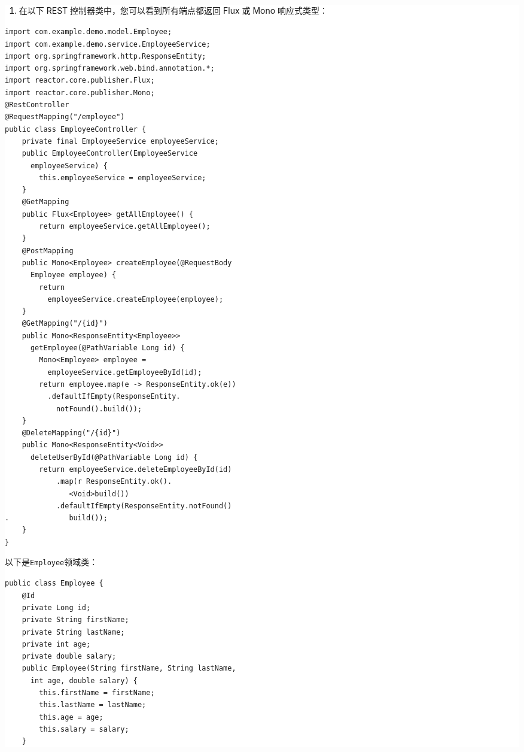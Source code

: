 1.  在以下 REST 控制器类中，您可以看到所有端点都返回 Flux 或 Mono 响应式类型：

```
import com.example.demo.model.Employee;
import com.example.demo.service.EmployeeService;
import org.springframework.http.ResponseEntity;
import org.springframework.web.bind.annotation.*;
import reactor.core.publisher.Flux;
import reactor.core.publisher.Mono;
@RestController
@RequestMapping("/employee")
public class EmployeeController {
    private final EmployeeService employeeService;
    public EmployeeController(EmployeeService 
      employeeService) {
        this.employeeService = employeeService;
    }
    @GetMapping
    public Flux<Employee> getAllEmployee() {
        return employeeService.getAllEmployee();
    }
    @PostMapping
    public Mono<Employee> createEmployee(@RequestBody
      Employee employee) {
        return
          employeeService.createEmployee(employee);
    }
    @GetMapping("/{id}")
    public Mono<ResponseEntity<Employee>> 
      getEmployee(@PathVariable Long id) {
        Mono<Employee> employee =
          employeeService.getEmployeeById(id);
        return employee.map(e -> ResponseEntity.ok(e))
          .defaultIfEmpty(ResponseEntity.
            notFound().build());
    }
    @DeleteMapping("/{id}")
    public Mono<ResponseEntity<Void>> 
      deleteUserById(@PathVariable Long id) {
        return employeeService.deleteEmployeeById(id)
            .map(r ResponseEntity.ok().
               <Void>build())
            .defaultIfEmpty(ResponseEntity.notFound()
.              build());
    }
}
```

以下是`Employee`领域类：

```
public class Employee {
    @Id
    private Long id;
    private String firstName;
    private String lastName;
    private int age;
    private double salary;
    public Employee(String firstName, String lastName,
      int age, double salary) {
        this.firstName = firstName;
        this.lastName = lastName;
        this.age = age;
        this.salary = salary;
    }
```